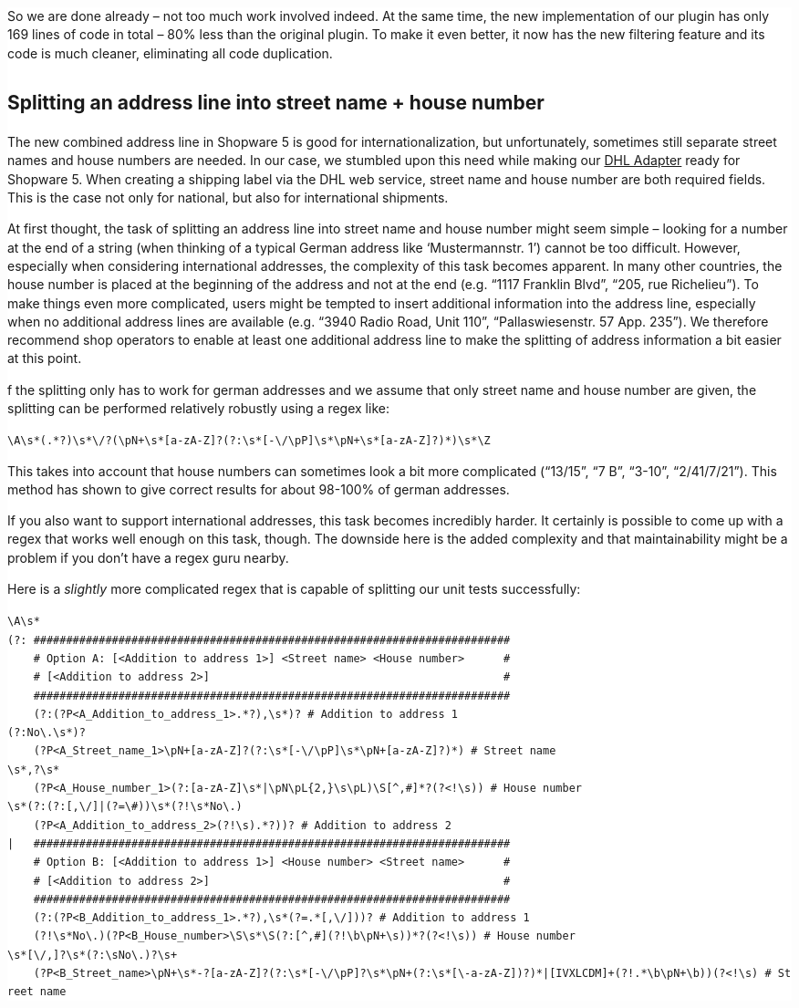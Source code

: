 So we are done already – not too much work involved indeed. At the same time, the new implementation of our plugin has only 169 lines of code in total – 80% less than the original plugin. To make it even better, it now has the new filtering feature and its code is much cleaner, eliminating all code duplication.

## Splitting an address line into street name + house number

The new combined address line in Shopware 5 is good for internationalization, but unfortunately, sometimes still separate street names and house numbers are needed. In our case, we stumbled upon this need while making our <a href="http://store.shopware.com/viison00656/dhl-adapter.html" target="_blank">DHL Adapter</a> ready for Shopware 5. When creating a shipping label via the DHL web service, street name and house number are both required fields. This is the case not only for national, but also for international shipments.

At first thought, the task of splitting an address line into street name and house number might seem simple – looking for a number at the end of a string (when thinking of a typical German address like ‘Mustermannstr. 1’) cannot be too difficult. However, especially when considering international addresses, the complexity of this task becomes apparent. In many other countries, the house number is placed at the beginning of the address and not at the end (e.g. “1117 Franklin Blvd”, “205, rue Richelieu”). To make things even more complicated, users might be tempted to insert additional information into the address line, especially when no additional address lines are available (e.g. “3940 Radio Road, Unit 110”, “Pallaswiesenstr. 57 App. 235”). We therefore recommend shop operators to enable at least one additional address line to make the splitting of address information a bit easier at this point.

f the splitting only has to work for german addresses and we assume that only street name and house number are given, the splitting can be performed relatively robustly using a regex like:

```
\A\s*(.*?)\s*\/?(\pN+\s*[a-zA-Z]?(?:\s*[-\/\pP]\s*\pN+\s*[a-zA-Z]?)*)\s*\Z
```

This takes into account that house numbers can sometimes look a bit more complicated (“13/15”, “7 B”, “3-10”, “2/41/7/21”). This method has shown to give correct results for about 98-100% of german addresses.

If you also want to support international addresses, this task becomes incredibly harder. It certainly is possible to come up with a regex that works well enough on this task, though. The downside here is the added complexity and that maintainability might be a problem if you don’t have a regex guru nearby.

Here is a *slightly* more complicated regex that is capable of splitting our unit tests successfully:

```
\A\s*
(?: #########################################################################
    # Option A: [<Addition to address 1>] <Street name> <House number>      #
    # [<Addition to address 2>]                                             #
    #########################################################################
    (?:(?P<A_Addition_to_address_1>.*?),\s*)? # Addition to address 1
(?:No\.\s*)?
    (?P<A_Street_name_1>\pN+[a-zA-Z]?(?:\s*[-\/\pP]\s*\pN+[a-zA-Z]?)*) # Street name
\s*,?\s*
    (?P<A_House_number_1>(?:[a-zA-Z]\s*|\pN\pL{2,}\s\pL)\S[^,#]*?(?<!\s)) # House number
\s*(?:(?:[,\/]|(?=\#))\s*(?!\s*No\.)
    (?P<A_Addition_to_address_2>(?!\s).*?))? # Addition to address 2
|   #########################################################################
    # Option B: [<Addition to address 1>] <House number> <Street name>      #
    # [<Addition to address 2>]                                             #
    #########################################################################
    (?:(?P<B_Addition_to_address_1>.*?),\s*(?=.*[,\/]))? # Addition to address 1
    (?!\s*No\.)(?P<B_House_number>\S\s*\S(?:[^,#](?!\b\pN+\s))*?(?<!\s)) # House number
\s*[\/,]?\s*(?:\sNo\.)?\s+
    (?P<B_Street_name>\pN+\s*-?[a-zA-Z]?(?:\s*[-\/\pP]?\s*\pN+(?:\s*[\-a-zA-Z])?)*|[IVXLCDM]+(?!.*\b\pN+\b))(?<!\s) # Street name
```